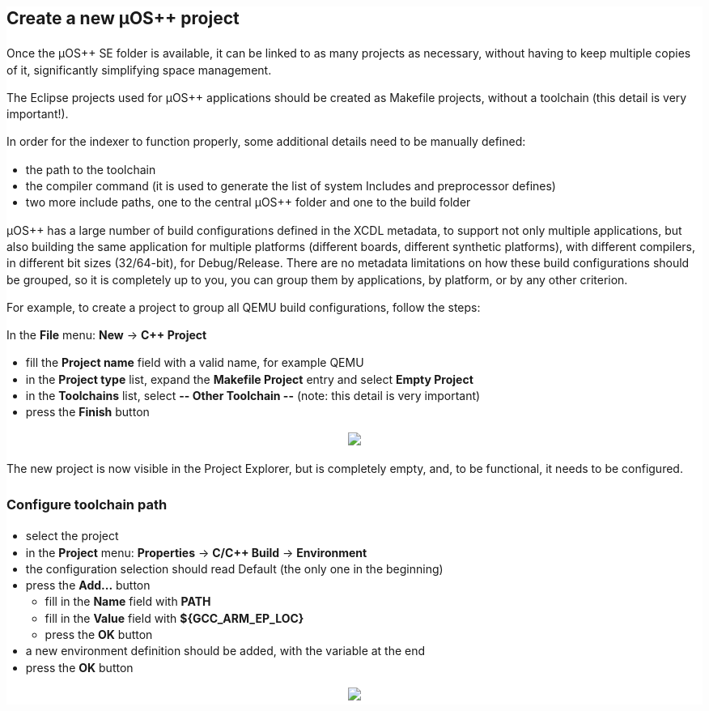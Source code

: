 Create a new µOS++ project
--------------------------

Once the µOS++ SE folder is available, it can be linked to as many projects as necessary, without having to keep multiple copies of it, significantly simplifying space management.

The Eclipse projects used for µOS++ applications should be created as Makefile projects, without a toolchain (this detail is very important!).

In order for the indexer to function properly, some additional details need to be manually defined:

-   the path to the toolchain
-   the compiler command (it is used to generate the list of system Includes and preprocessor defines)
-   two more include paths, one to the central µOS++ folder and one to the build folder

µOS++ has a large number of build configurations defined in the XCDL metadata, to support not only multiple applications, but also building the same application for multiple platforms (different boards, different synthetic platforms), with different compilers, in different bit sizes (32/64-bit), for Debug/Release. There are no metadata limitations on how these build configurations should be grouped, so it is completely up to you, you can group them by applications, by platform, or by any other criterion.

For example, to create a project to group all QEMU build configurations, follow the steps:

In the **File** menu: **New** → **C++ Project**

-   fill the **Project name** field with a valid name, for example QEMU
-   in the **Project type** list, expand the **Makefile Project** entry and select **Empty Project**
-   in the **Toolchains** list, select **-- Other Toolchain --** (note: this detail is very important)
-   press the **Finish** button

<div style="text-align:center">
<img src="{{ site.baseurl }}/assets/images/old/New_Project.png" />
</div>

The new project is now visible in the Project Explorer, but is completely empty, and, to be functional, it needs to be configured.

### Configure toolchain path

-   select the project
-   in the **Project** menu: **Properties** → **C/C++ Build** → **Environment**
-   the configuration selection should read Default (the only one in the beginning)
-   press the **Add...** button
    -   fill in the **Name** field with **PATH**
    -   fill in the **Value** field with **\${GCC_ARM_EP_LOC}**
    -   press the **OK** button
-   a new environment definition should be added, with the variable at the end
-   press the **OK** button

<div style="text-align:center">
<img src="{{ site.baseurl }}/assets/images/old/Toochain_Path.png" />
</div>
